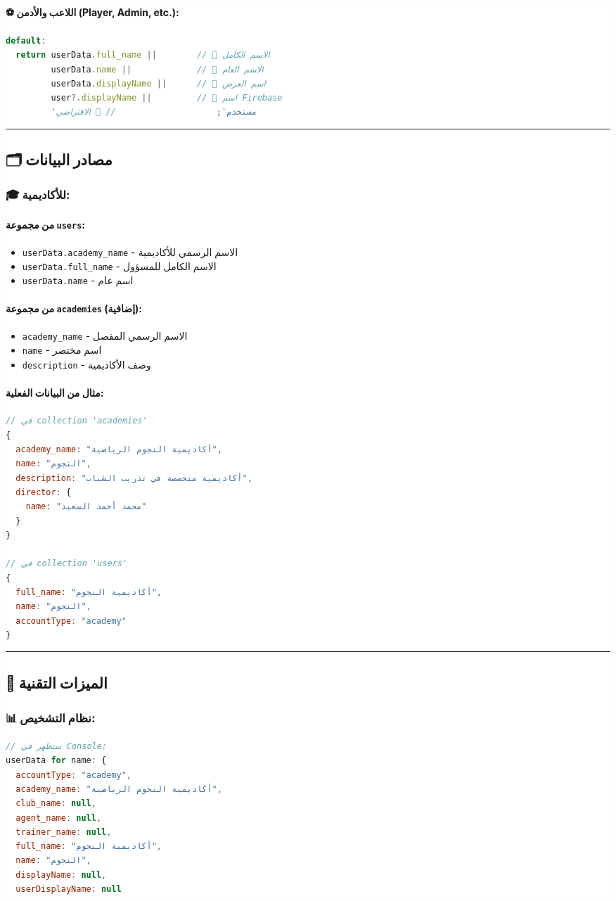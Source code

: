 #### **⚽ اللاعب والأدمن (Player, Admin, etc.):**
```typescript
default:
  return userData.full_name ||        // 🥇 الاسم الكامل
         userData.name ||             // 🥈 الاسم العام
         userData.displayName ||      // 🥉 اسم العرض
         user?.displayName ||         // 🏅 اسم Firebase
         'مستخدم';                    // 🔄 الافتراضي
```

---

## 🗂️ مصادر البيانات

### **🎓 للأكاديمية:**

#### **من مجموعة `users`:**
- `userData.academy_name` - الاسم الرسمي للأكاديمية
- `userData.full_name` - الاسم الكامل للمسؤول
- `userData.name` - اسم عام

#### **من مجموعة `academies` (إضافية):**
- `academy_name` - الاسم الرسمي المفصل
- `name` - اسم مختصر
- `description` - وصف الأكاديمية

#### **مثال من البيانات الفعلية:**
```javascript
// في collection 'academies'
{
  academy_name: "أكاديمية النجوم الرياضية",
  name: "النجوم",
  description: "أكاديمية متخصصة في تدريب الشباب",
  director: {
    name: "محمد أحمد السعيد"
  }
}

// في collection 'users'
{
  full_name: "أكاديمية النجوم",
  name: "النجوم",
  accountType: "academy"
}
```

---

## 🔧 الميزات التقنية

### **📊 نظام التشخيص:**
```javascript
// ستظهر في Console:
userData for name: {
  accountType: "academy",
  academy_name: "أكاديمية النجوم الرياضية",
  club_name: null,
  agent_name: null,
  trainer_name: null,
  full_name: "أكاديمية النجوم",
  name: "النجوم",
  displayName: null,
  userDisplayName: null
```